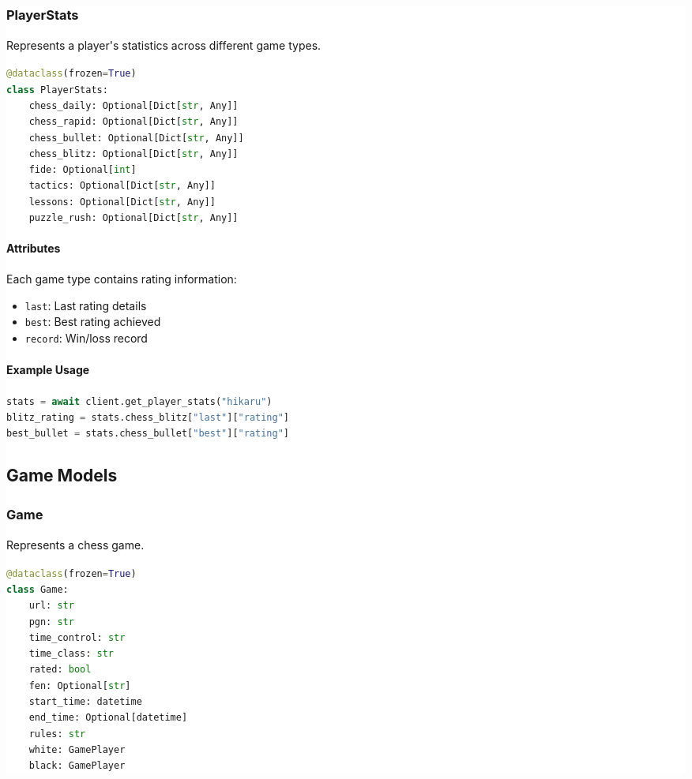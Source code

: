### PlayerStats

Represents a player's statistics across different game types.

```python
@dataclass(frozen=True)
class PlayerStats:
    chess_daily: Optional[Dict[str, Any]]
    chess_rapid: Optional[Dict[str, Any]]
    chess_bullet: Optional[Dict[str, Any]]
    chess_blitz: Optional[Dict[str, Any]]
    fide: Optional[int]
    tactics: Optional[Dict[str, Any]]
    lessons: Optional[Dict[str, Any]]
    puzzle_rush: Optional[Dict[str, Any]]
```

#### Attributes

Each game type contains rating information:

- `last`: Last rating details
- `best`: Best rating achieved
- `record`: Win/loss record

#### Example Usage

```python
stats = await client.get_player_stats("hikaru")
blitz_rating = stats.chess_blitz["last"]["rating"]
best_bullet = stats.chess_bullet["best"]["rating"]
```

## Game Models

### Game

Represents a chess game.

```python
@dataclass(frozen=True)
class Game:
    url: str
    pgn: str
    time_control: str
    time_class: str
    rated: bool
    fen: Optional[str]
    start_time: datetime
    end_time: Optional[datetime]
    rules: str
    white: GamePlayer
    black: GamePlayer
```
